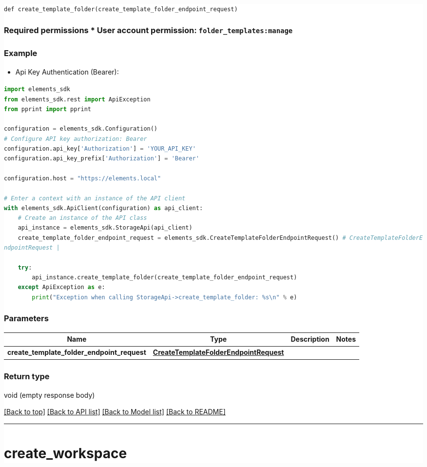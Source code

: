     def create_template_folder(create_template_folder_endpoint_request)



### Required permissions    * User account permission: `folder_templates:manage` 

### Example

* Api Key Authentication (Bearer):

```python
import elements_sdk
from elements_sdk.rest import ApiException
from pprint import pprint

configuration = elements_sdk.Configuration()
# Configure API key authorization: Bearer
configuration.api_key['Authorization'] = 'YOUR_API_KEY'
configuration.api_key_prefix['Authorization'] = 'Bearer'

configuration.host = "https://elements.local"

# Enter a context with an instance of the API client
with elements_sdk.ApiClient(configuration) as api_client:
    # Create an instance of the API class
    api_instance = elements_sdk.StorageApi(api_client)
    create_template_folder_endpoint_request = elements_sdk.CreateTemplateFolderEndpointRequest() # CreateTemplateFolderEndpointRequest | 

    try:
        api_instance.create_template_folder(create_template_folder_endpoint_request)
    except ApiException as e:
        print("Exception when calling StorageApi->create_template_folder: %s\n" % e)
```


### Parameters

Name | Type | Description  | Notes
------------- | ------------- | ------------- | -------------
 **create_template_folder_endpoint_request** | [**CreateTemplateFolderEndpointRequest**](CreateTemplateFolderEndpointRequest.md)|  | 

### Return type

void (empty response body)

[[Back to top]](#) [[Back to API list]](../#documentation-for-api-endpoints) [[Back to Model list]](../#documentation-for-models) [[Back to README]](../)


***

# **create_workspace**
